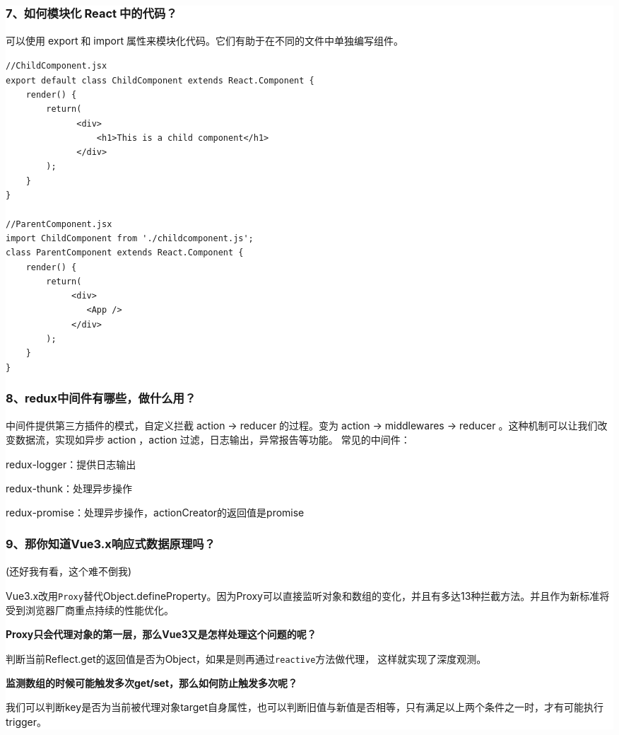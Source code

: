 
### 7、如何模块化 React 中的代码？

可以使用 export 和 import 属性来模块化代码。它们有助于在不同的文件中单独编写组件。

```
//ChildComponent.jsx
export default class ChildComponent extends React.Component {
    render() {
        return(
              <div>
                  <h1>This is a child component</h1>
              </div>
        );
    }
}

//ParentComponent.jsx
import ChildComponent from './childcomponent.js';
class ParentComponent extends React.Component {
    render() {
        return(
             <div>
                <App />
             </div>
        );
    }
}
```


### 8、redux中间件有哪些，做什么用？

中间件提供第三方插件的模式，自定义拦截 action -> reducer 的过程。变为 action -> middlewares -> reducer 。这种机制可以让我们改变数据流，实现如异步 action ，action 过滤，日志输出，异常报告等功能。 常见的中间件：

redux-logger：提供日志输出

redux-thunk：处理异步操作

redux-promise：处理异步操作，actionCreator的返回值是promise


### 9、那你知道Vue3.x响应式数据原理吗？

(还好我有看，这个难不倒我)

Vue3.x改用`Proxy`替代Object.defineProperty。因为Proxy可以直接监听对象和数组的变化，并且有多达13种拦截方法。并且作为新标准将受到浏览器厂商重点持续的性能优化。

**Proxy只会代理对象的第一层，那么Vue3又是怎样处理这个问题的呢？**

判断当前Reflect.get的返回值是否为Object，如果是则再通过`reactive`方法做代理， 这样就实现了深度观测。

**监测数组的时候可能触发多次get/set，那么如何防止触发多次呢？**

我们可以判断key是否为当前被代理对象target自身属性，也可以判断旧值与新值是否相等，只有满足以上两个条件之一时，才有可能执行trigger。
